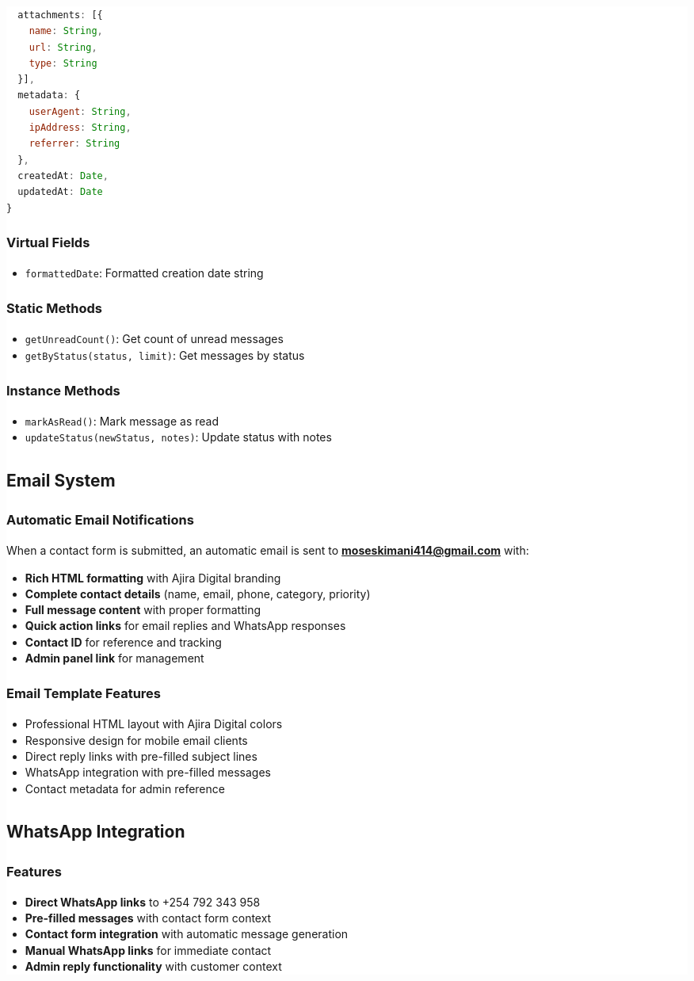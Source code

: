 ```javascript
  attachments: [{
    name: String,
    url: String,
    type: String
  }],
  metadata: {
    userAgent: String,
    ipAddress: String,
    referrer: String
  },
  createdAt: Date,
  updatedAt: Date
}
```

### Virtual Fields
- `formattedDate`: Formatted creation date string

### Static Methods
- `getUnreadCount()`: Get count of unread messages
- `getByStatus(status, limit)`: Get messages by status

### Instance Methods
- `markAsRead()`: Mark message as read
- `updateStatus(newStatus, notes)`: Update status with notes

## Email System

### Automatic Email Notifications
When a contact form is submitted, an automatic email is sent to **moseskimani414@gmail.com** with:

- **Rich HTML formatting** with Ajira Digital branding
- **Complete contact details** (name, email, phone, category, priority)
- **Full message content** with proper formatting
- **Quick action links** for email replies and WhatsApp responses
- **Contact ID** for reference and tracking
- **Admin panel link** for management

### Email Template Features
- Professional HTML layout with Ajira Digital colors
- Responsive design for mobile email clients
- Direct reply links with pre-filled subject lines
- WhatsApp integration with pre-filled messages
- Contact metadata for admin reference

## WhatsApp Integration

### Features
- **Direct WhatsApp links** to +254 792 343 958
- **Pre-filled messages** with contact form context
- **Contact form integration** with automatic message generation
- **Manual WhatsApp links** for immediate contact
- **Admin reply functionality** with customer context
